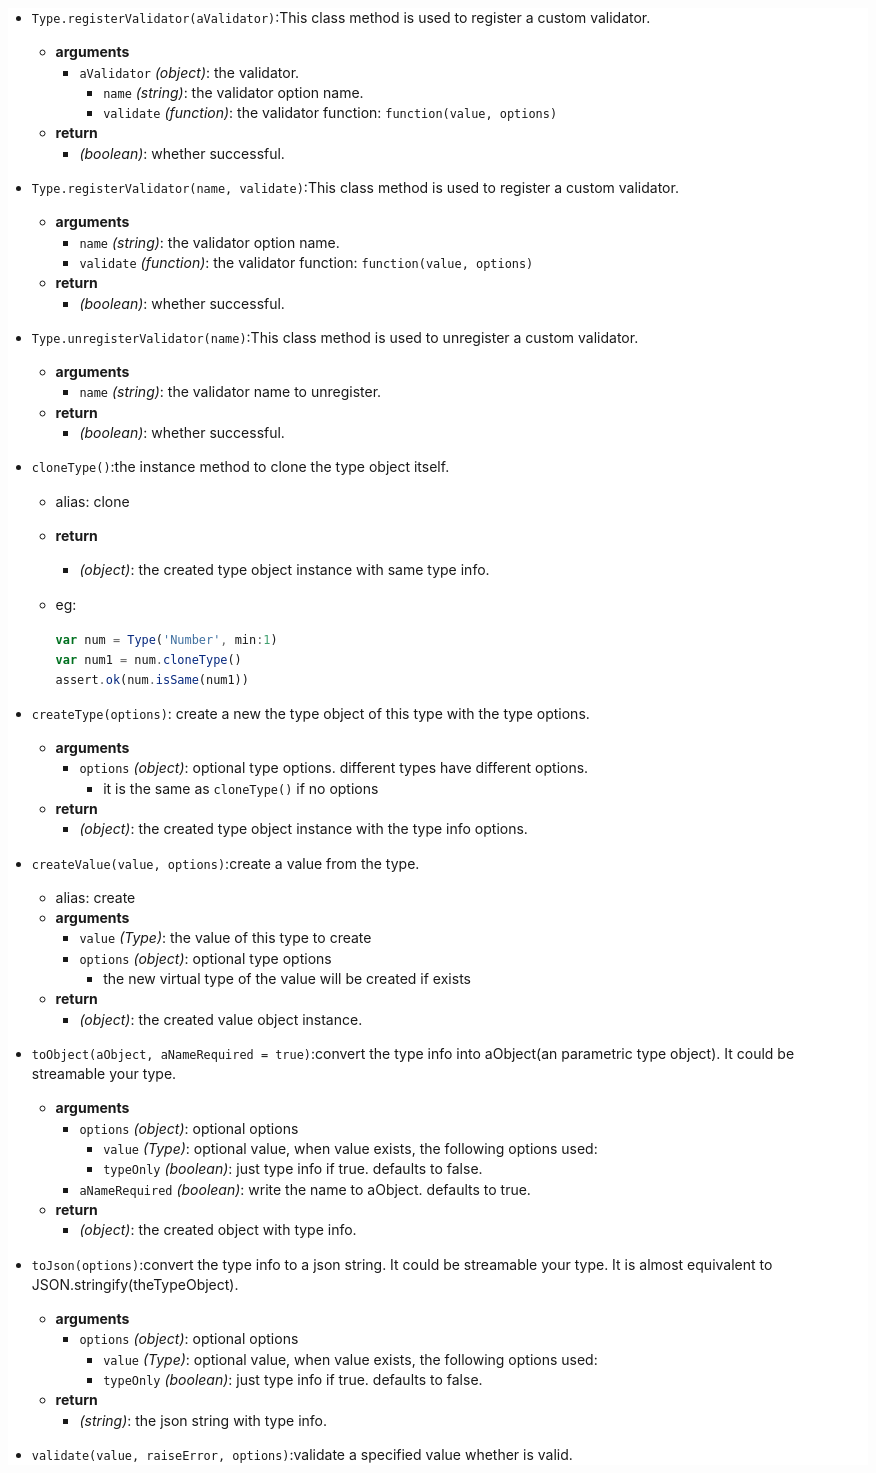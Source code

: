 * `Type.registerValidator(aValidator)`:This class method is used to register a custom validator.
  * __arguments__
    * `aValidator` *(object)*: the validator.
      * `name` *(string)*: the validator option name.
      * `validate` *(function)*: the validator function: `function(value, options)`
  * __return__
    * *(boolean)*: whether successful.
* `Type.registerValidator(name, validate)`:This class method is used to register a custom validator.
  * __arguments__
    * `name` *(string)*: the validator option name.
    * `validate` *(function)*: the validator function: `function(value, options)`
  * __return__
    * *(boolean)*: whether successful.
* `Type.unregisterValidator(name)`:This class method is used to unregister a custom validator.
  * __arguments__
    * `name` *(string)*: the validator name to unregister.
  * __return__
    * *(boolean)*: whether successful.
* `cloneType()`:the instance method to clone the type object itself.
  * alias: clone
  * __return__
    * *(object)*: the created type object instance with same type info.
  * eg:

    ```js
    var num = Type('Number', min:1)
    var num1 = num.cloneType()
    assert.ok(num.isSame(num1))
    ```

* `createType(options)`: create a new the type object of this type with the type options.
  * __arguments__
    * `options` *(object)*: optional type options. different types have different options.
      * it is the same as `cloneType()` if no options
  * __return__
    * *(object)*: the created type object instance with the type info options.
* `createValue(value, options)`:create a value from the type.
  * alias: create
  * __arguments__
    * `value` *(Type)*: the value of this type to create
    * `options` *(object)*: optional type options
      * the new virtual type of the value will be created if exists
  * __return__
    * *(object)*: the created value object instance.
* `toObject(aObject, aNameRequired = true)`:convert the type info into aObject(an parametric type object).
  It could be streamable your type.
  * __arguments__
    * `options` *(object)*: optional options
      * `value` *(Type)*: optional value, when value exists, the following options used:
      * `typeOnly` *(boolean)*: just type info if true. defaults to false.
    * `aNameRequired` *(boolean)*: write the name to aObject. defaults to true.
  * __return__
    * *(object)*: the created object with type info.
* `toJson(options)`:convert the type info to a json string. It could be streamable your type.
  It is almost equivalent to JSON.stringify(theTypeObject).
  * __arguments__
    * `options` *(object)*: optional options
      * `value` *(Type)*: optional value, when value exists, the following options used:
      * `typeOnly` *(boolean)*: just type info if true. defaults to false.
  * __return__
    * *(string)*: the json string with type info.
* `validate(value, raiseError, options)`:validate a specified value whether is valid.